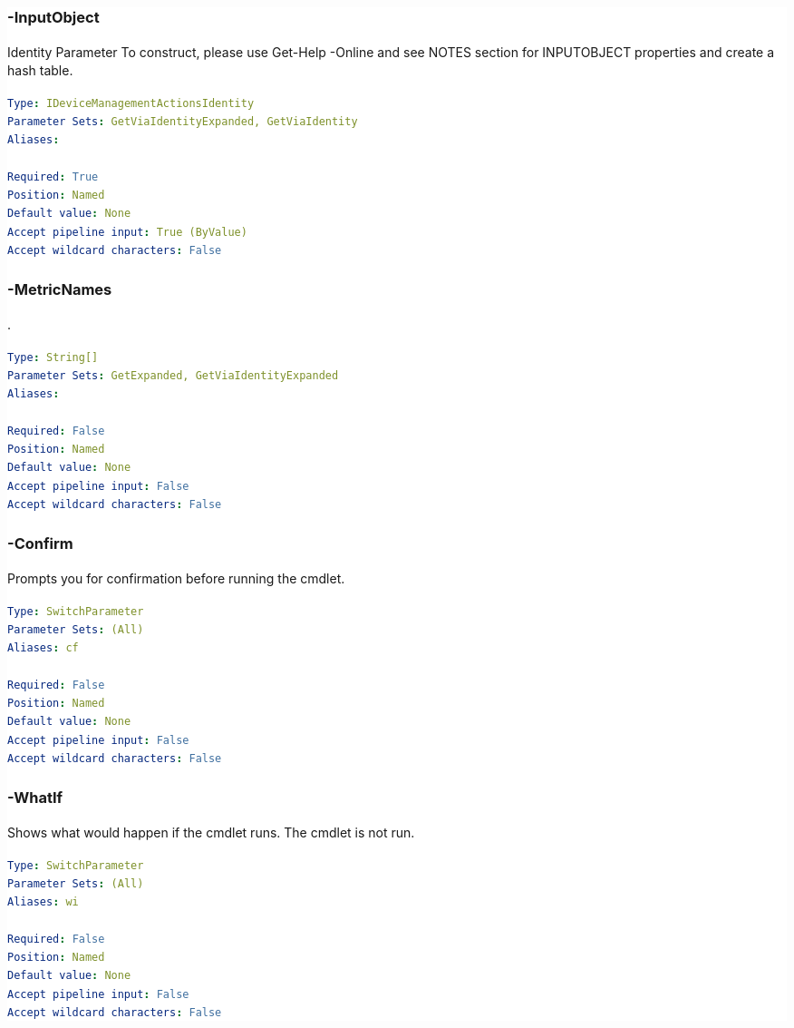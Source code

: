 ### -InputObject
Identity Parameter
To construct, please use Get-Help -Online and see NOTES section for INPUTOBJECT properties and create a hash table.

```yaml
Type: IDeviceManagementActionsIdentity
Parameter Sets: GetViaIdentityExpanded, GetViaIdentity
Aliases:

Required: True
Position: Named
Default value: None
Accept pipeline input: True (ByValue)
Accept wildcard characters: False
```

### -MetricNames
.

```yaml
Type: String[]
Parameter Sets: GetExpanded, GetViaIdentityExpanded
Aliases:

Required: False
Position: Named
Default value: None
Accept pipeline input: False
Accept wildcard characters: False
```

### -Confirm
Prompts you for confirmation before running the cmdlet.

```yaml
Type: SwitchParameter
Parameter Sets: (All)
Aliases: cf

Required: False
Position: Named
Default value: None
Accept pipeline input: False
Accept wildcard characters: False
```

### -WhatIf
Shows what would happen if the cmdlet runs.
The cmdlet is not run.

```yaml
Type: SwitchParameter
Parameter Sets: (All)
Aliases: wi

Required: False
Position: Named
Default value: None
Accept pipeline input: False
Accept wildcard characters: False
```
